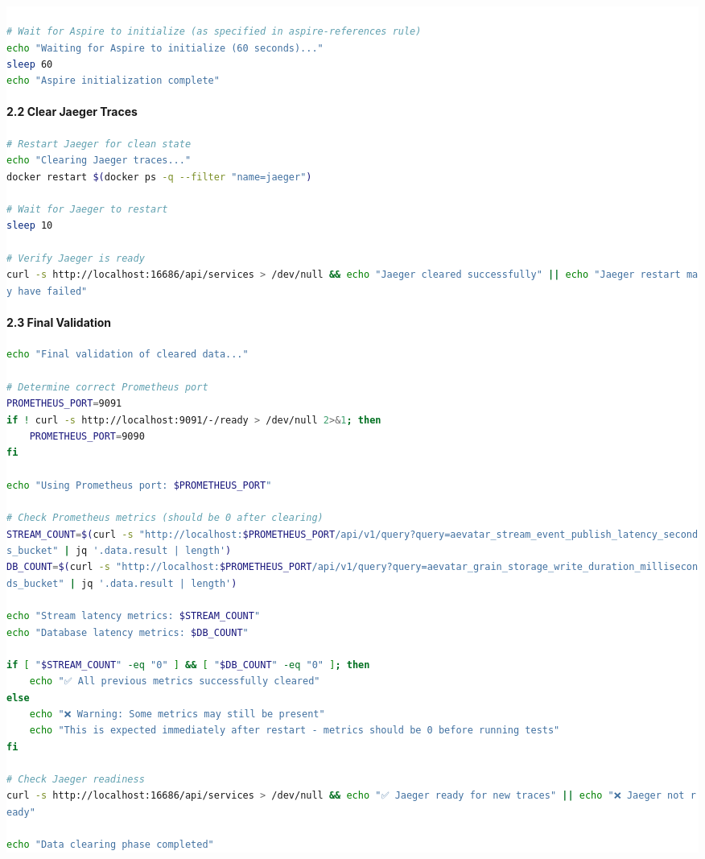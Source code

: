 ```bash

# Wait for Aspire to initialize (as specified in aspire-references rule)
echo "Waiting for Aspire to initialize (60 seconds)..."
sleep 60
echo "Aspire initialization complete"
```

#### 2.2 Clear Jaeger Traces
```bash
# Restart Jaeger for clean state
echo "Clearing Jaeger traces..."
docker restart $(docker ps -q --filter "name=jaeger")

# Wait for Jaeger to restart
sleep 10

# Verify Jaeger is ready
curl -s http://localhost:16686/api/services > /dev/null && echo "Jaeger cleared successfully" || echo "Jaeger restart may have failed"
```

#### 2.3 Final Validation
```bash
echo "Final validation of cleared data..."

# Determine correct Prometheus port
PROMETHEUS_PORT=9091
if ! curl -s http://localhost:9091/-/ready > /dev/null 2>&1; then
    PROMETHEUS_PORT=9090
fi

echo "Using Prometheus port: $PROMETHEUS_PORT"

# Check Prometheus metrics (should be 0 after clearing)
STREAM_COUNT=$(curl -s "http://localhost:$PROMETHEUS_PORT/api/v1/query?query=aevatar_stream_event_publish_latency_seconds_bucket" | jq '.data.result | length')
DB_COUNT=$(curl -s "http://localhost:$PROMETHEUS_PORT/api/v1/query?query=aevatar_grain_storage_write_duration_milliseconds_bucket" | jq '.data.result | length')

echo "Stream latency metrics: $STREAM_COUNT"
echo "Database latency metrics: $DB_COUNT"

if [ "$STREAM_COUNT" -eq "0" ] && [ "$DB_COUNT" -eq "0" ]; then
    echo "✅ All previous metrics successfully cleared"
else
    echo "❌ Warning: Some metrics may still be present"
    echo "This is expected immediately after restart - metrics should be 0 before running tests"
fi

# Check Jaeger readiness
curl -s http://localhost:16686/api/services > /dev/null && echo "✅ Jaeger ready for new traces" || echo "❌ Jaeger not ready"

echo "Data clearing phase completed"
```
